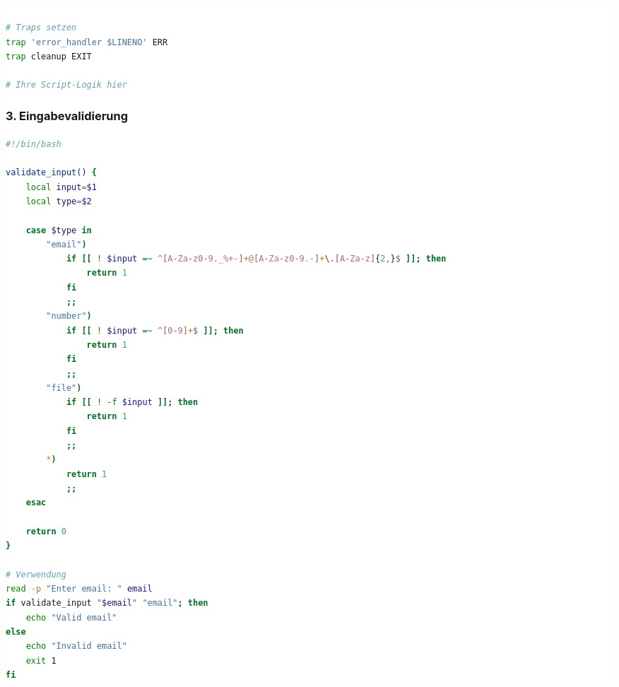 ```bash

# Traps setzen
trap 'error_handler $LINENO' ERR
trap cleanup EXIT

# Ihre Script-Logik hier
```

### 3. Eingabevalidierung

```bash
#!/bin/bash

validate_input() {
    local input=$1
    local type=$2

    case $type in
        "email")
            if [[ ! $input =~ ^[A-Za-z0-9._%+-]+@[A-Za-z0-9.-]+\.[A-Za-z]{2,}$ ]]; then
                return 1
            fi
            ;;
        "number")
            if [[ ! $input =~ ^[0-9]+$ ]]; then
                return 1
            fi
            ;;
        "file")
            if [[ ! -f $input ]]; then
                return 1
            fi
            ;;
        *)
            return 1
            ;;
    esac

    return 0
}

# Verwendung
read -p "Enter email: " email
if validate_input "$email" "email"; then
    echo "Valid email"
else
    echo "Invalid email"
    exit 1
fi
```
